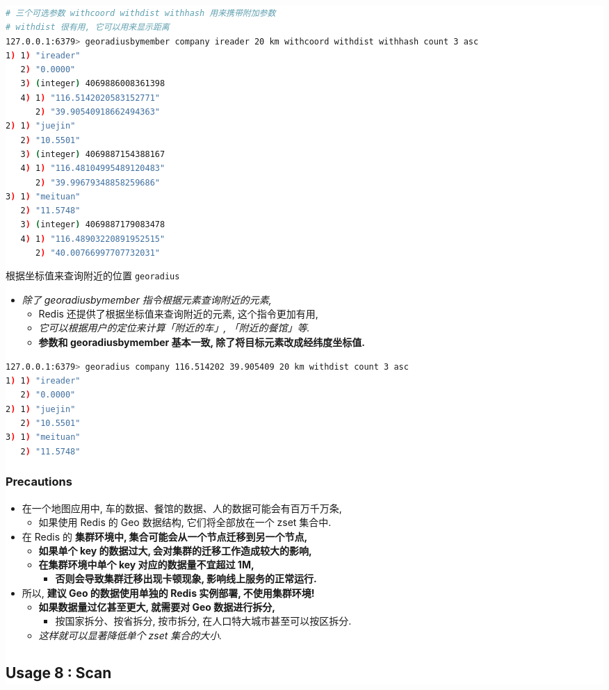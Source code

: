 ```bash
# 三个可选参数 withcoord withdist withhash 用来携带附加参数
# withdist 很有用, 它可以用来显示距离
127.0.0.1:6379> georadiusbymember company ireader 20 km withcoord withdist withhash count 3 asc
1) 1) "ireader"
   2) "0.0000"
   3) (integer) 4069886008361398
   4) 1) "116.5142020583152771"
      2) "39.90540918662494363"
2) 1) "juejin"
   2) "10.5501"
   3) (integer) 4069887154388167
   4) 1) "116.48104995489120483"
      2) "39.99679348858259686"
3) 1) "meituan"
   2) "11.5748"
   3) (integer) 4069887179083478
   4) 1) "116.48903220891952515"
      2) "40.00766997707732031"
```

根据坐标值来查询附近的位置 `georadius`

-   _除了 georadiusbymember 指令根据元素查询附近的元素,_
    -   Redis 还提供了根据坐标值来查询附近的元素, 这个指令更加有用,
    -   _它可以根据用户的定位来计算「附近的车」, 「附近的餐馆」等._
    -   **参数和 georadiusbymember 基本一致, 除了将目标元素改成经纬度坐标值.**

```bash
127.0.0.1:6379> georadius company 116.514202 39.905409 20 km withdist count 3 asc
1) 1) "ireader"
   2) "0.0000"
2) 1) "juejin"
   2) "10.5501"
3) 1) "meituan"
   2) "11.5748"
```

### Precautions

-   在一个地图应用中, 车的数据、餐馆的数据、人的数据可能会有百万千万条,
    -   如果使用 Redis 的 Geo 数据结构, 它们将全部放在一个 zset 集合中.
-   在 Redis 的 **集群环境中, 集合可能会从一个节点迁移到另一个节点,**
    -   **如果单个 key 的数据过大, 会对集群的迁移工作造成较大的影响,**
    -   **在集群环境中单个 key 对应的数据量不宜超过 1M,**
        -   **否则会导致集群迁移出现卡顿现象, 影响线上服务的正常运行.**
-   所以, **建议 Geo 的数据使用单独的 Redis 实例部署, 不使用集群环境!**
    -   **如果数据量过亿甚至更大, 就需要对 Geo 数据进行拆分,**
        -   按国家拆分、按省拆分, 按市拆分, 在人口特大城市甚至可以按区拆分.
    -   _这样就可以显著降低单个 zset 集合的大小._

## Usage 8 : Scan
